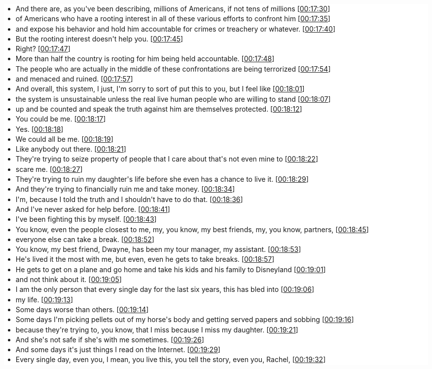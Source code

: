 *  And there are, as you've been describing, millions of Americans, if not tens of millions [[00:17:30](https://www.youtube.com/watch?v=YhsU8ZQMuTs&t=1050.68s)]
*  of Americans who have a rooting interest in all of these various efforts to confront him [[00:17:35](https://www.youtube.com/watch?v=YhsU8ZQMuTs&t=1055.56s)]
*  and expose his behavior and hold him accountable for crimes or treachery or whatever. [[00:17:40](https://www.youtube.com/watch?v=YhsU8ZQMuTs&t=1060.48s)]
*  But the rooting interest doesn't help you. [[00:17:45](https://www.youtube.com/watch?v=YhsU8ZQMuTs&t=1065.2s)]
*  Right? [[00:17:47](https://www.youtube.com/watch?v=YhsU8ZQMuTs&t=1067.68s)]
*  More than half the country is rooting for him being held accountable. [[00:17:48](https://www.youtube.com/watch?v=YhsU8ZQMuTs&t=1068.68s)]
*  The people who are actually in the middle of these confrontations are being terrorized [[00:17:54](https://www.youtube.com/watch?v=YhsU8ZQMuTs&t=1074.2800000000002s)]
*  and menaced and ruined. [[00:17:57](https://www.youtube.com/watch?v=YhsU8ZQMuTs&t=1077.92s)]
*  And overall, this system, I just, I'm sorry to sort of put this to you, but I feel like [[00:18:01](https://www.youtube.com/watch?v=YhsU8ZQMuTs&t=1081.2800000000002s)]
*  the system is unsustainable unless the real live human people who are willing to stand [[00:18:07](https://www.youtube.com/watch?v=YhsU8ZQMuTs&t=1087.72s)]
*  up and be counted and speak the truth against him are themselves protected. [[00:18:12](https://www.youtube.com/watch?v=YhsU8ZQMuTs&t=1092.28s)]
*  You could be me. [[00:18:17](https://www.youtube.com/watch?v=YhsU8ZQMuTs&t=1097.4s)]
*  Yes. [[00:18:18](https://www.youtube.com/watch?v=YhsU8ZQMuTs&t=1098.4s)]
*  We could all be me. [[00:18:19](https://www.youtube.com/watch?v=YhsU8ZQMuTs&t=1099.4s)]
*  Like anybody out there. [[00:18:21](https://www.youtube.com/watch?v=YhsU8ZQMuTs&t=1101.0s)]
*  They're trying to seize property of people that I care about that's not even mine to [[00:18:22](https://www.youtube.com/watch?v=YhsU8ZQMuTs&t=1102.88s)]
*  scare me. [[00:18:27](https://www.youtube.com/watch?v=YhsU8ZQMuTs&t=1107.96s)]
*  They're trying to ruin my daughter's life before she even has a chance to live it. [[00:18:29](https://www.youtube.com/watch?v=YhsU8ZQMuTs&t=1109.3600000000001s)]
*  And they're trying to financially ruin me and take money. [[00:18:34](https://www.youtube.com/watch?v=YhsU8ZQMuTs&t=1114.4s)]
*  I'm, because I told the truth and I shouldn't have to do that. [[00:18:36](https://www.youtube.com/watch?v=YhsU8ZQMuTs&t=1116.96s)]
*  And I've never asked for help before. [[00:18:41](https://www.youtube.com/watch?v=YhsU8ZQMuTs&t=1121.76s)]
*  I've been fighting this by myself. [[00:18:43](https://www.youtube.com/watch?v=YhsU8ZQMuTs&t=1123.36s)]
*  You know, even the people closest to me, my, you know, my best friends, my, you know, partners, [[00:18:45](https://www.youtube.com/watch?v=YhsU8ZQMuTs&t=1125.8799999999999s)]
*  everyone else can take a break. [[00:18:52](https://www.youtube.com/watch?v=YhsU8ZQMuTs&t=1132.24s)]
*  You know, my best friend, Dwayne, has been my tour manager, my assistant. [[00:18:53](https://www.youtube.com/watch?v=YhsU8ZQMuTs&t=1133.8999999999999s)]
*  He's lived it the most with me, but even, even he gets to take breaks. [[00:18:57](https://www.youtube.com/watch?v=YhsU8ZQMuTs&t=1137.84s)]
*  He gets to get on a plane and go home and take his kids and his family to Disneyland [[00:19:01](https://www.youtube.com/watch?v=YhsU8ZQMuTs&t=1141.08s)]
*  and not think about it. [[00:19:05](https://www.youtube.com/watch?v=YhsU8ZQMuTs&t=1145.32s)]
*  I am the only person that every single day for the last six years, this has bled into [[00:19:06](https://www.youtube.com/watch?v=YhsU8ZQMuTs&t=1146.96s)]
*  my life. [[00:19:13](https://www.youtube.com/watch?v=YhsU8ZQMuTs&t=1153.6799999999998s)]
*  Some days worse than others. [[00:19:14](https://www.youtube.com/watch?v=YhsU8ZQMuTs&t=1154.84s)]
*  Some days I'm picking pellets out of my horse's body and getting served papers and sobbing [[00:19:16](https://www.youtube.com/watch?v=YhsU8ZQMuTs&t=1156.32s)]
*  because they're trying to, you know, that I miss because I miss my daughter. [[00:19:21](https://www.youtube.com/watch?v=YhsU8ZQMuTs&t=1161.84s)]
*  And she's not safe if she's with me sometimes. [[00:19:26](https://www.youtube.com/watch?v=YhsU8ZQMuTs&t=1166.6s)]
*  And some days it's just things I read on the Internet. [[00:19:29](https://www.youtube.com/watch?v=YhsU8ZQMuTs&t=1169.52s)]
*  Every single day, even you, I mean, you live this, you tell the story, even you, Rachel, [[00:19:32](https://www.youtube.com/watch?v=YhsU8ZQMuTs&t=1172.64s)]